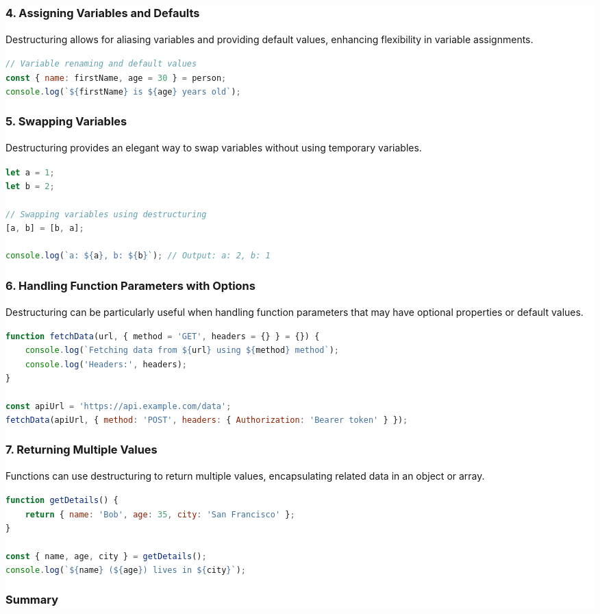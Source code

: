 ### 4. **Assigning Variables and Defaults**

Destructuring allows for aliasing variables and providing default values, enhancing flexibility in variable assignments.

```javascript
// Variable renaming and default values
const { name: firstName, age = 30 } = person;
console.log(`${firstName} is ${age} years old`);
```

### 5. **Swapping Variables**

Destructuring provides an elegant way to swap variables without using temporary variables.

```javascript
let a = 1;
let b = 2;

// Swapping variables using destructuring
[a, b] = [b, a];

console.log(`a: ${a}, b: ${b}`); // Output: a: 2, b: 1
```

### 6. **Handling Function Parameters with Options**

Destructuring can be particularly useful when handling function parameters that may have optional properties or default values.

```javascript
function fetchData(url, { method = 'GET', headers = {} } = {}) {
    console.log(`Fetching data from ${url} using ${method} method`);
    console.log('Headers:', headers);
}

const apiUrl = 'https://api.example.com/data';
fetchData(apiUrl, { method: 'POST', headers: { Authorization: 'Bearer token' } });
```

### 7. **Returning Multiple Values**

Functions can use destructuring to return multiple values, encapsulating related data in an object or array.

```javascript
function getDetails() {
    return { name: 'Bob', age: 35, city: 'San Francisco' };
}

const { name, age, city } = getDetails();
console.log(`${name} (${age}) lives in ${city}`);
```

### Summary

